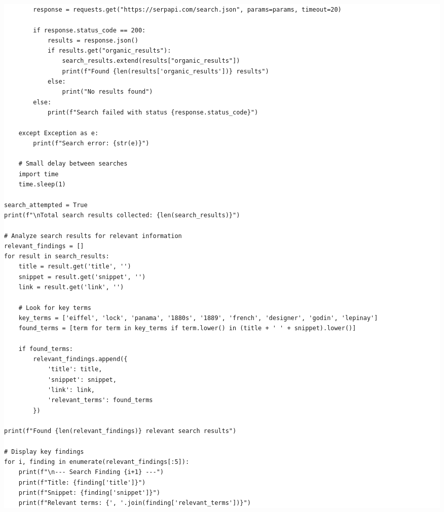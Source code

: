             response = requests.get("https://serpapi.com/search.json", params=params, timeout=20)
            
            if response.status_code == 200:
                results = response.json()
                if results.get("organic_results"):
                    search_results.extend(results["organic_results"])
                    print(f"Found {len(results['organic_results'])} results")
                else:
                    print("No results found")
            else:
                print(f"Search failed with status {response.status_code}")
                
        except Exception as e:
            print(f"Search error: {str(e)}")
        
        # Small delay between searches
        import time
        time.sleep(1)
    
    search_attempted = True
    print(f"\nTotal search results collected: {len(search_results)}")
    
    # Analyze search results for relevant information
    relevant_findings = []
    for result in search_results:
        title = result.get('title', '')
        snippet = result.get('snippet', '')
        link = result.get('link', '')
        
        # Look for key terms
        key_terms = ['eiffel', 'lock', 'panama', '1880s', '1889', 'french', 'designer', 'godin', 'lepinay']
        found_terms = [term for term in key_terms if term.lower() in (title + ' ' + snippet).lower()]
        
        if found_terms:
            relevant_findings.append({
                'title': title,
                'snippet': snippet,
                'link': link,
                'relevant_terms': found_terms
            })
    
    print(f"Found {len(relevant_findings)} relevant search results")
    
    # Display key findings
    for i, finding in enumerate(relevant_findings[:5]):
        print(f"\n--- Search Finding {i+1} ---")
        print(f"Title: {finding['title']}")
        print(f"Snippet: {finding['snippet']}")
        print(f"Relevant terms: {', '.join(finding['relevant_terms'])}")
        